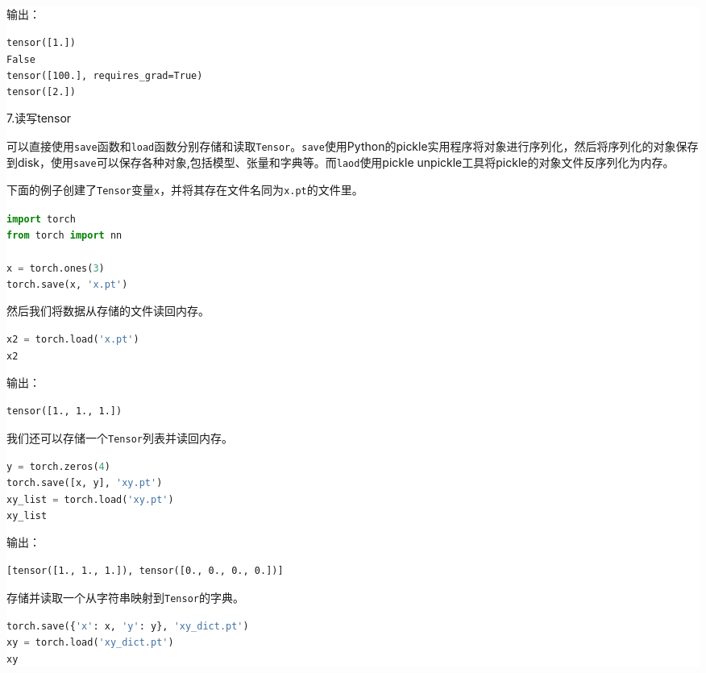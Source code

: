 输出：

```
tensor([1.])
False
tensor([100.], requires_grad=True)
tensor([2.])
```



7.读写tensor

可以直接使用`save`函数和`load`函数分别存储和读取`Tensor`。`save`使用Python的pickle实用程序将对象进行序列化，然后将序列化的对象保存到disk，使用`save`可以保存各种对象,包括模型、张量和字典等。而`laod`使用pickle unpickle工具将pickle的对象文件反序列化为内存。

下面的例子创建了`Tensor`变量`x`，并将其存在文件名同为`x.pt`的文件里。

``` python
import torch
from torch import nn

x = torch.ones(3)
torch.save(x, 'x.pt')
```

然后我们将数据从存储的文件读回内存。

``` python
x2 = torch.load('x.pt')
x2
```

输出：

```
tensor([1., 1., 1.])
```

我们还可以存储一个`Tensor`列表并读回内存。

``` python
y = torch.zeros(4)
torch.save([x, y], 'xy.pt')
xy_list = torch.load('xy.pt')
xy_list
```

输出：

```
[tensor([1., 1., 1.]), tensor([0., 0., 0., 0.])]
```

存储并读取一个从字符串映射到`Tensor`的字典。

``` python
torch.save({'x': x, 'y': y}, 'xy_dict.pt')
xy = torch.load('xy_dict.pt')
xy
```
